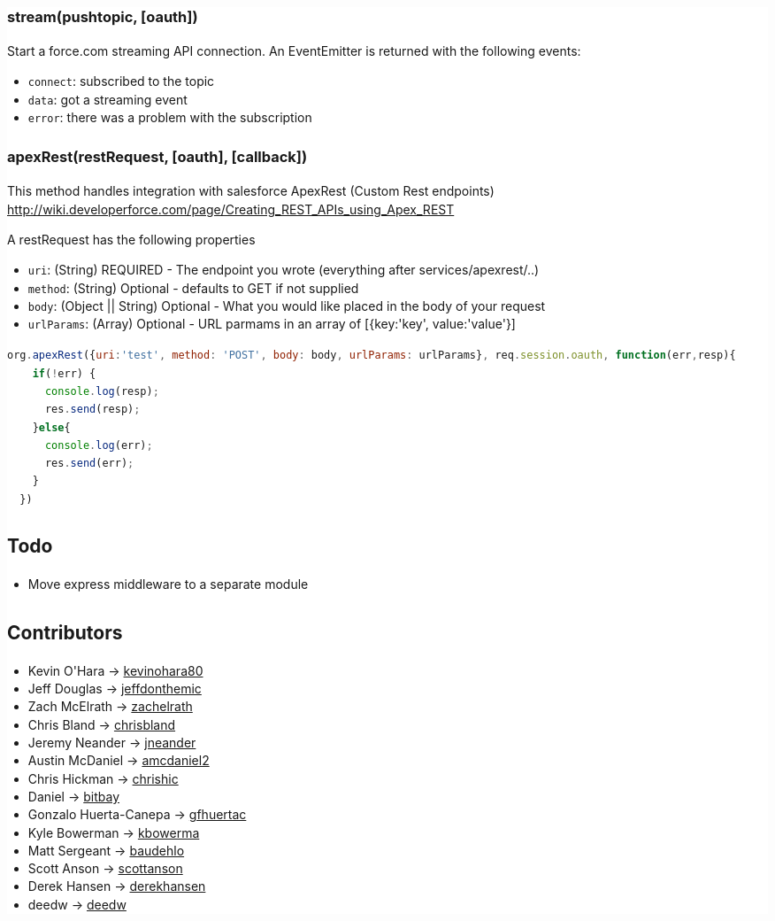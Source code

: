 ### stream(pushtopic, [oauth])

Start a force.com streaming API connection. An EventEmitter is returned with the following events:

* `connect`: subscribed to the topic
* `data`: got a streaming event
* `error`: there was a problem with the subscription

### apexRest(restRequest, [oauth], [callback])

This method handles integration with salesforce ApexRest (Custom Rest endpoints)
http://wiki.developerforce.com/page/Creating_REST_APIs_using_Apex_REST

A restRequest has the following properties

* `uri`: (String) REQUIRED - The endpoint you wrote (everything after services/apexrest/..)
* `method`: (String) Optional - defaults to GET if not supplied
* `body`: (Object || String) Optional - What you would like placed in the body of your request
* `urlParams`: (Array) Optional - URL parmams in an array of [{key:'key', value:'value'}]

```js
org.apexRest({uri:'test', method: 'POST', body: body, urlParams: urlParams}, req.session.oauth, function(err,resp){
    if(!err) {
      console.log(resp);
      res.send(resp);
    }else{
      console.log(err);
      res.send(err);
    }
  })
```

## Todo

* Move express middleware to a separate module

## Contributors

* Kevin O'Hara -> [kevinohara80](https://github.com/kevinohara80)
* Jeff Douglas -> [jeffdonthemic](https://github.com/jeffdonthemic)
* Zach McElrath -> [zachelrath](https://github.com/zachelrath)
* Chris Bland -> [chrisbland](https://github.com/chrisbland)
* Jeremy Neander -> [jneander](https://github.com/jneander)
* Austin McDaniel -> [amcdaniel2](https://github.com/amcdaniel2)
* Chris Hickman -> [chrishic](https://github.com/chrishic)
* Daniel -> [bitbay](https://github.com/bitbay)
* Gonzalo Huerta-Canepa -> [gfhuertac](https://github.com/gfhuertac)
* Kyle Bowerman -> [kbowerma](https://github.com/kbowerma)
* Matt Sergeant -> [baudehlo](https://github.com/baudehlo)
* Scott Anson -> [scottanson](https://github.com/scottanson)
* Derek Hansen -> [derekhansen](https://github.com/derekhansen)
* deedw -> [deedw](https://github.com/deedw)
